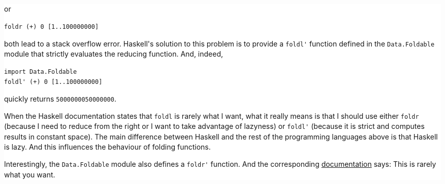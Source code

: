 or

```
foldr (+) 0 [1..100000000]
```

both lead to a stack overflow error. Haskell's solution to this
problem is to provide a `foldl'` function defined in the
`Data.Foldable` module that strictly evaluates the reducing
function. And, indeed,

```
import Data.Foldable
foldl' (+) 0 [1..100000000]
```

quickly returns `5000000050000000`.

When the Haskell documentation states that `foldl` is rarely what I
want, what it really means is that I should use either `foldr`
(because I need to reduce from the right or I want to take advantage
of lazyness) or `foldl'` (because it is strict and computes results in
constant space). The main difference between Haskell and the rest of
the programming languages above is that Haskell is lazy.  And this
influences the behaviour of folding functions.

Interestingly, the `Data.Foldable` module also defines a `foldr'`
function.  And the corresponding
[documentation](https://hackage.haskell.org/package/base-4.16.2.0/docs/Data-Foldable.html)
says: This is rarely what you want.
